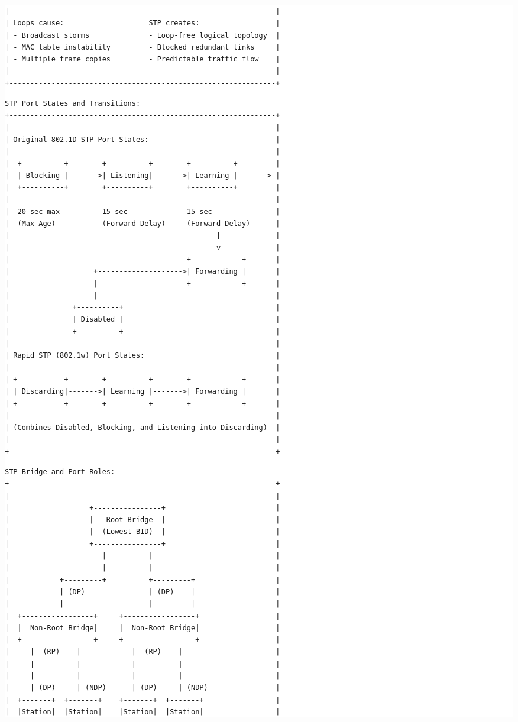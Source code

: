 ```text
|                                                               |
| Loops cause:                    STP creates:                  |
| - Broadcast storms              - Loop-free logical topology  |
| - MAC table instability         - Blocked redundant links     |
| - Multiple frame copies         - Predictable traffic flow    |
|                                                               |
+---------------------------------------------------------------+
```

```text
STP Port States and Transitions:
+---------------------------------------------------------------+
|                                                               |
| Original 802.1D STP Port States:                              |
|                                                               |
|  +----------+        +----------+        +----------+         |
|  | Blocking |------->| Listening|------->| Learning |-------> |
|  +----------+        +----------+        +----------+         |
|                                                               |
|  20 sec max          15 sec              15 sec               |
|  (Max Age)           (Forward Delay)     (Forward Delay)      |
|                                                 |             |
|                                                 v             |
|                                          +------------+       |
|                    +-------------------->| Forwarding |       |
|                    |                     +------------+       |
|                    |                                          |
|               +----------+                                    |
|               | Disabled |                                    |
|               +----------+                                    |
|                                                               |
| Rapid STP (802.1w) Port States:                               |
|                                                               |
| +-----------+        +----------+        +------------+       |
| | Discarding|------->| Learning |------->| Forwarding |       |
| +-----------+        +----------+        +------------+       |
|                                                               |
| (Combines Disabled, Blocking, and Listening into Discarding)  |
|                                                               |
+---------------------------------------------------------------+
```

```text
STP Bridge and Port Roles:
+---------------------------------------------------------------+
|                                                               |
|                   +----------------+                          |
|                   |   Root Bridge  |                          |
|                   |  (Lowest BID)  |                          |
|                   +----------------+                          |
|                      |          |                             |
|                      |          |                             |
|            +---------+          +---------+                   |
|            | (DP)               | (DP)    |                   |
|            |                    |         |                   |
|  +-----------------+     +-----------------+                  |
|  |  Non-Root Bridge|     |  Non-Root Bridge|                  |
|  +-----------------+     +-----------------+                  |
|     |  (RP)    |            |  (RP)    |                      |
|     |          |            |          |                      |
|     |          |            |          |                      |
|     | (DP)     | (NDP)      | (DP)     | (NDP)                |
|  +-------+  +-------+    +-------+  +-------+                 |
|  |Station|  |Station|    |Station|  |Station|                 |
```
